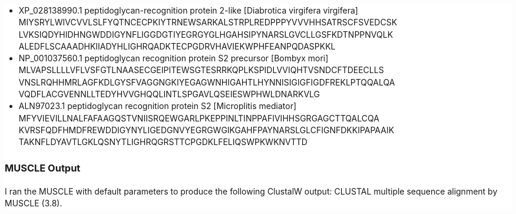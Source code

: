 -   XP\_028138990.1 peptidoglycan-recognition protein 2-like \[Diabrotica virgifera virgifera\] MIYSRYLWIVCVVLSLFYQTNCECPKIYTRNEWSARKALSTRPLREDPPPYVVVHHSATRSCFSVEDCSK LVKSIQDYHIDHNGWDDIGYNFLIGGDGTIYEGRGYGLHGAHSIPYNARSLGVCLLGSFKDTNPPNVQLK ALEDFLSCAAADHKIIADYHLIGHRQADKTECPGDRVHAVIEKWPHFEANPQDASPKKL
-   NP\_001037560.1 peptidoglycan recognition protein S2 precursor \[Bombyx mori\] MLVAPSLLLLVFLVSFGTLNAASECGEIPITEWSGTESRRKQPLKSPIDLVVIQHTVSNDCFTDEECLLS VNSLRQHHMRLAGFKDLGYSFVAGGNGKIYEGAGWNHIGAHTLHYNNISIGIGFIGDFREKLPTQQALQA VQDFLACGVENNLLTEDYHVVGHQQLINTLSPGAVLQSEIESWPHWLDNARKVLG
-   ALN97023.1 peptidoglycan recognition protein S2 \[Microplitis mediator\] MFYVIEVILLNALFAFAAGQSTVNIISRQEWGARLPKEPPINLTINPPAFIVIHHSGRGAGCTTQALCQA KVRSFQDFHMDFREWDDIGYNYLIGEDGNVYEGRGWGIKGAHFPAYNARSLGLCFIGNFDKKIPAPAAIK TAKNFLDYAVTLGKLQSNYTLIGHRQGRSTTCPGDKLFELIQSWPKWKNVTTD

### MUSCLE Output

I ran the MUSCLE with default parameters to produce the following ClustalW output: CLUSTAL multiple sequence alignment by MUSCLE (3.8).
